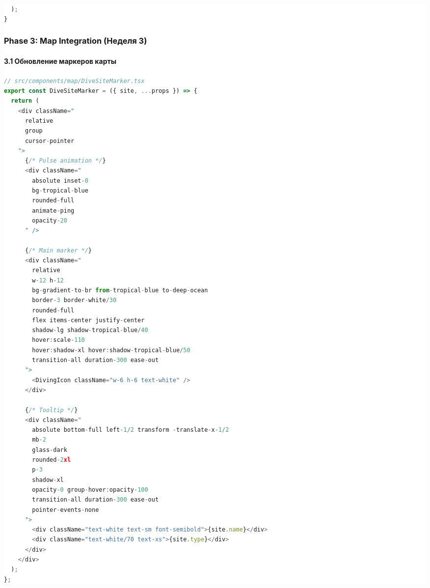 ```typescript
  );
}
```

### Phase 3: Map Integration (Неделя 3)

#### 3.1 Обновление маркеров карты

```typescript
// src/components/map/DiveSiteMarker.tsx
export const DiveSiteMarker = ({ site, ...props }) => {
  return (
    <div className="
      relative
      group
      cursor-pointer
    ">
      {/* Pulse animation */}
      <div className="
        absolute inset-0
        bg-tropical-blue
        rounded-full
        animate-ping
        opacity-20
      " />

      {/* Main marker */}
      <div className="
        relative
        w-12 h-12
        bg-gradient-to-br from-tropical-blue to-deep-ocean
        border-3 border-white/30
        rounded-full
        flex items-center justify-center
        shadow-lg shadow-tropical-blue/40
        hover:scale-110
        hover:shadow-xl hover:shadow-tropical-blue/50
        transition-all duration-300 ease-out
      ">
        <DivingIcon className="w-6 h-6 text-white" />
      </div>

      {/* Tooltip */}
      <div className="
        absolute bottom-full left-1/2 transform -translate-x-1/2
        mb-2
        glass-dark
        rounded-2xl
        p-3
        shadow-xl
        opacity-0 group-hover:opacity-100
        transition-all duration-300 ease-out
        pointer-events-none
      ">
        <div className="text-white text-sm font-semibold">{site.name}</div>
        <div className="text-white/70 text-xs">{site.type}</div>
      </div>
    </div>
  );
};
```
